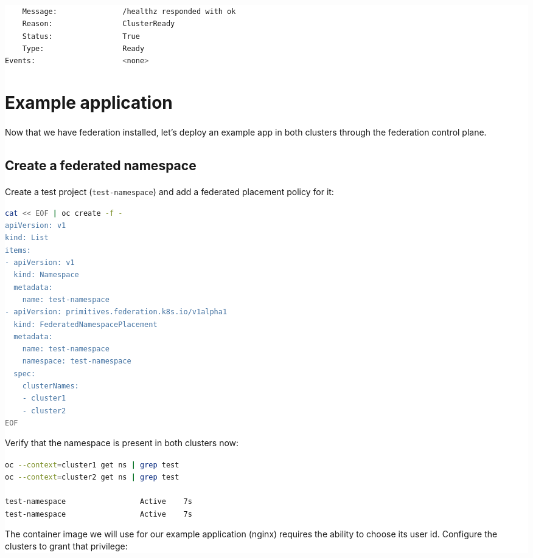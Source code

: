 ~~~sh
    Message:               /healthz responded with ok
    Reason:                ClusterReady
    Status:                True
    Type:                  Ready
Events:                    <none>
~~~

<a id="markdown-example-application" name="example-application"></a>
# Example application

Now that we have federation installed, let’s deploy an example app in both
clusters through the federation control plane.

<a id="markdown-create-a-federated-namespace" name="create-a-federated-namespace"></a>
## Create a federated namespace

Create a test project (`test-namespace`) and add a federated placement policy
for it:

~~~sh
cat << EOF | oc create -f -
apiVersion: v1
kind: List
items:
- apiVersion: v1
  kind: Namespace
  metadata:
    name: test-namespace
- apiVersion: primitives.federation.k8s.io/v1alpha1
  kind: FederatedNamespacePlacement
  metadata:
    name: test-namespace
    namespace: test-namespace
  spec:
    clusterNames:
    - cluster1
    - cluster2
EOF
~~~

Verify that the namespace is present in both clusters now:

~~~sh
oc --context=cluster1 get ns | grep test
oc --context=cluster2 get ns | grep test

test-namespace                 Active    7s
test-namespace                 Active    7s
~~~

The container image we will use for our example application (nginx) requires the
ability to choose its user id. Configure the clusters to grant that privilege:
